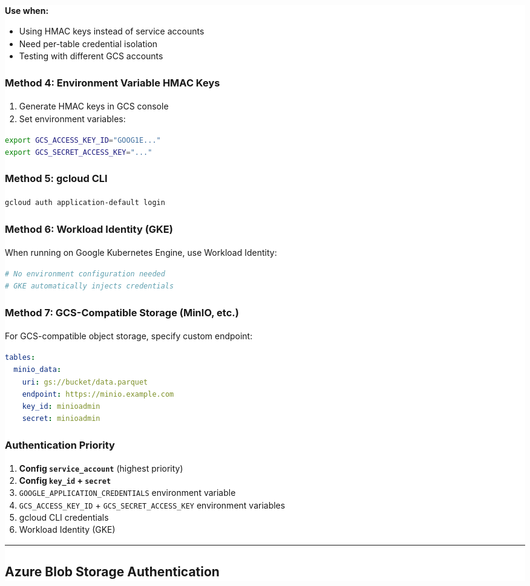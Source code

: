 **Use when:**
- Using HMAC keys instead of service accounts
- Need per-table credential isolation
- Testing with different GCS accounts

### Method 4: Environment Variable HMAC Keys

1. Generate HMAC keys in GCS console
2. Set environment variables:

```bash
export GCS_ACCESS_KEY_ID="GOOG1E..."
export GCS_SECRET_ACCESS_KEY="..."
```

### Method 5: gcloud CLI

```bash
gcloud auth application-default login
```

### Method 6: Workload Identity (GKE)

When running on Google Kubernetes Engine, use Workload Identity:

```bash
# No environment configuration needed
# GKE automatically injects credentials
```

### Method 7: GCS-Compatible Storage (MinIO, etc.)

For GCS-compatible object storage, specify custom endpoint:

```yaml
tables:
  minio_data:
    uri: gs://bucket/data.parquet
    endpoint: https://minio.example.com
    key_id: minioadmin
    secret: minioadmin
```

### Authentication Priority

1. **Config `service_account`** (highest priority)
2. **Config `key_id` + `secret`**
3. `GOOGLE_APPLICATION_CREDENTIALS` environment variable
4. `GCS_ACCESS_KEY_ID` + `GCS_SECRET_ACCESS_KEY` environment variables
5. gcloud CLI credentials
6. Workload Identity (GKE)

---

## Azure Blob Storage Authentication
